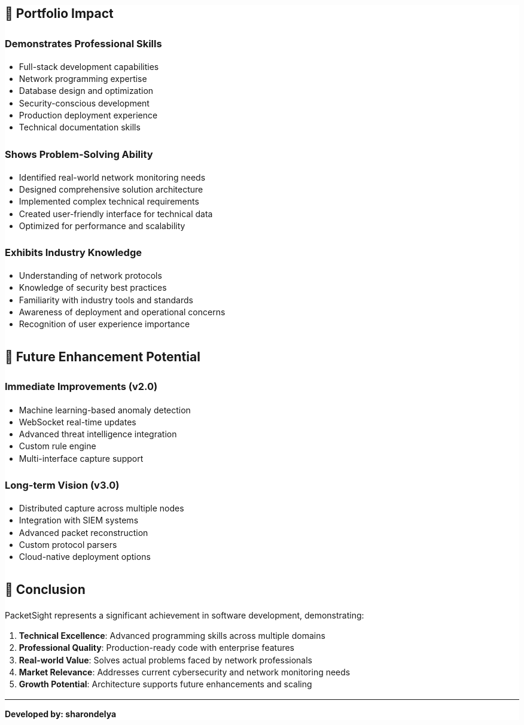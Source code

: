 ## 🎯 Portfolio Impact

### **Demonstrates Professional Skills**
- Full-stack development capabilities
- Network programming expertise
- Database design and optimization
- Security-conscious development
- Production deployment experience
- Technical documentation skills

### **Shows Problem-Solving Ability**
- Identified real-world network monitoring needs
- Designed comprehensive solution architecture
- Implemented complex technical requirements
- Created user-friendly interface for technical data
- Optimized for performance and scalability

### **Exhibits Industry Knowledge**
- Understanding of network protocols
- Knowledge of security best practices
- Familiarity with industry tools and standards
- Awareness of deployment and operational concerns
- Recognition of user experience importance

## 🚀 Future Enhancement Potential

### **Immediate Improvements (v2.0)**
- Machine learning-based anomaly detection
- WebSocket real-time updates
- Advanced threat intelligence integration
- Custom rule engine
- Multi-interface capture support

### **Long-term Vision (v3.0)**
- Distributed capture across multiple nodes
- Integration with SIEM systems
- Advanced packet reconstruction
- Custom protocol parsers
- Cloud-native deployment options

## 📝 Conclusion

PacketSight represents a significant achievement in software development, demonstrating:

1. **Technical Excellence**: Advanced programming skills across multiple domains
2. **Professional Quality**: Production-ready code with enterprise features
3. **Real-world Value**: Solves actual problems faced by network professionals
4. **Market Relevance**: Addresses current cybersecurity and network monitoring needs
5. **Growth Potential**: Architecture supports future enhancements and scaling

---

**Developed by: sharondelya**  
